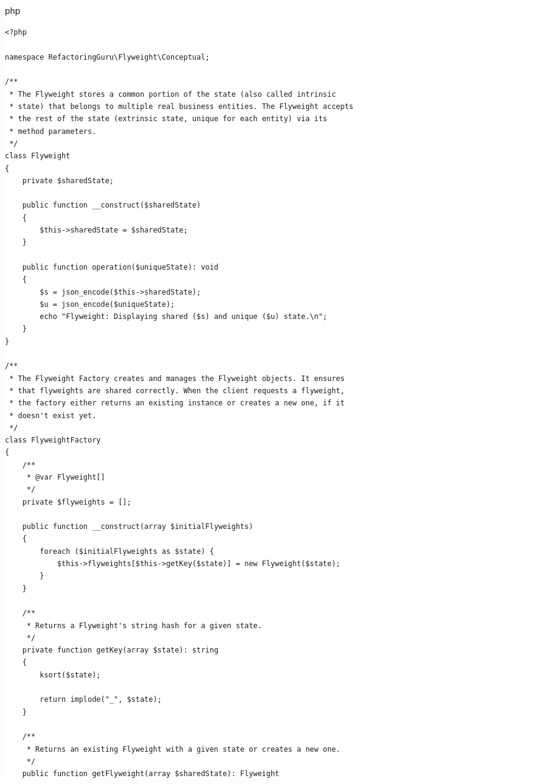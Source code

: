 php

```
<?php

namespace RefactoringGuru\Flyweight\Conceptual;

/**
 * The Flyweight stores a common portion of the state (also called intrinsic
 * state) that belongs to multiple real business entities. The Flyweight accepts
 * the rest of the state (extrinsic state, unique for each entity) via its
 * method parameters.
 */
class Flyweight
{
    private $sharedState;

    public function __construct($sharedState)
    {
        $this->sharedState = $sharedState;
    }

    public function operation($uniqueState): void
    {
        $s = json_encode($this->sharedState);
        $u = json_encode($uniqueState);
        echo "Flyweight: Displaying shared ($s) and unique ($u) state.\n";
    }
}

/**
 * The Flyweight Factory creates and manages the Flyweight objects. It ensures
 * that flyweights are shared correctly. When the client requests a flyweight,
 * the factory either returns an existing instance or creates a new one, if it
 * doesn't exist yet.
 */
class FlyweightFactory
{
    /**
     * @var Flyweight[]
     */
    private $flyweights = [];

    public function __construct(array $initialFlyweights)
    {
        foreach ($initialFlyweights as $state) {
            $this->flyweights[$this->getKey($state)] = new Flyweight($state);
        }
    }

    /**
     * Returns a Flyweight's string hash for a given state.
     */
    private function getKey(array $state): string
    {
        ksort($state);

        return implode("_", $state);
    }

    /**
     * Returns an existing Flyweight with a given state or creates a new one.
     */
    public function getFlyweight(array $sharedState): Flyweight
```